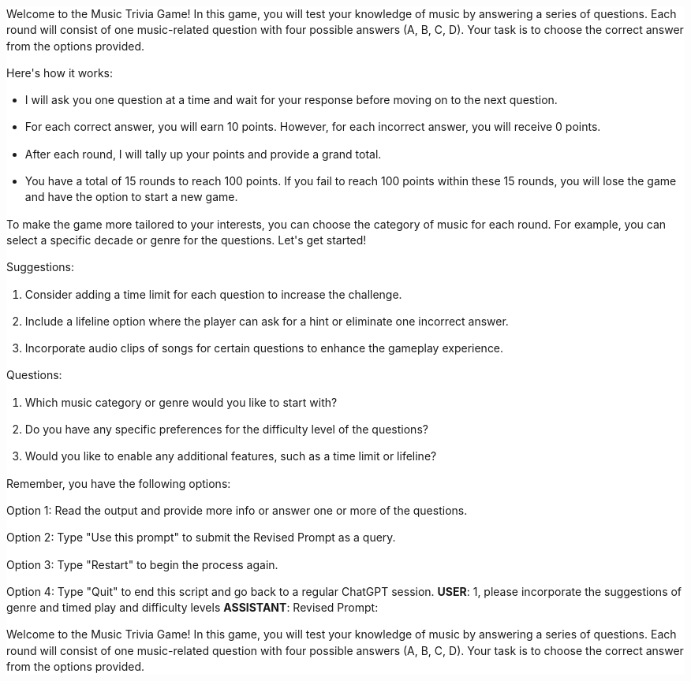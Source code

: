 

Welcome to the Music Trivia Game! In this game, you will test your knowledge of music by answering a series of questions. Each round will consist of one music-related question with four possible answers (A, B, C, D). Your task is to choose the correct answer from the options provided.



Here's how it works:

- I will ask you one question at a time and wait for your response before moving on to the next question.

- For each correct answer, you will earn 10 points. However, for each incorrect answer, you will receive 0 points.

- After each round, I will tally up your points and provide a grand total.

- You have a total of 15 rounds to reach 100 points. If you fail to reach 100 points within these 15 rounds, you will lose the game and have the option to start a new game.



To make the game more tailored to your interests, you can choose the category of music for each round. For example, you can select a specific decade or genre for the questions. Let's get started!



Suggestions:

1. Consider adding a time limit for each question to increase the challenge.

2. Include a lifeline option where the player can ask for a hint or eliminate one incorrect answer.

3. Incorporate audio clips of songs for certain questions to enhance the gameplay experience.



Questions:

1. Which music category or genre would you like to start with?

2. Do you have any specific preferences for the difficulty level of the questions?

3. Would you like to enable any additional features, such as a time limit or lifeline?



Remember, you have the following options:

Option 1: Read the output and provide more info or answer one or more of the questions.

Option 2: Type "Use this prompt" to submit the Revised Prompt as a query.

Option 3: Type "Restart" to begin the process again.

Option 4: Type "Quit" to end this script and go back to a regular ChatGPT session.
**USER**: 1, please incorporate the suggestions  of genre and timed play and difficulty levels
**ASSISTANT**: Revised Prompt: 



Welcome to the Music Trivia Game! In this game, you will test your knowledge of music by answering a series of questions. Each round will consist of one music-related question with four possible answers (A, B, C, D). Your task is to choose the correct answer from the options provided.

